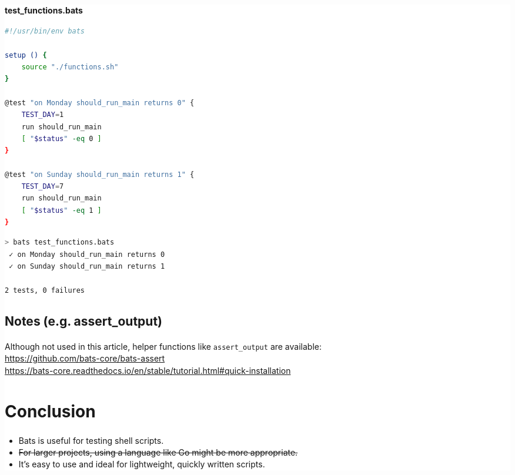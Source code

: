 **test_functions.bats**
```bash
#!/usr/bin/env bats

setup () {
    source "./functions.sh"
}

@test "on Monday should_run_main returns 0" {
    TEST_DAY=1
    run should_run_main
    [ "$status" -eq 0 ]
}

@test "on Sunday should_run_main returns 1" {
    TEST_DAY=7
    run should_run_main
    [ "$status" -eq 1 ]
}
```

```bash
> bats test_functions.bats
 ✓ on Monday should_run_main returns 0
 ✓ on Sunday should_run_main returns 1

2 tests, 0 failures
```

## Notes (e.g. assert_output)

Although not used in this article, helper functions like `assert_output` are available:  
https://github.com/bats-core/bats-assert  
https://bats-core.readthedocs.io/en/stable/tutorial.html#quick-installation

# Conclusion

- Bats is useful for testing shell scripts.
- ~~For larger projects, using a language like Go might be more appropriate.~~
- It’s easy to use and ideal for lightweight, quickly written scripts.

